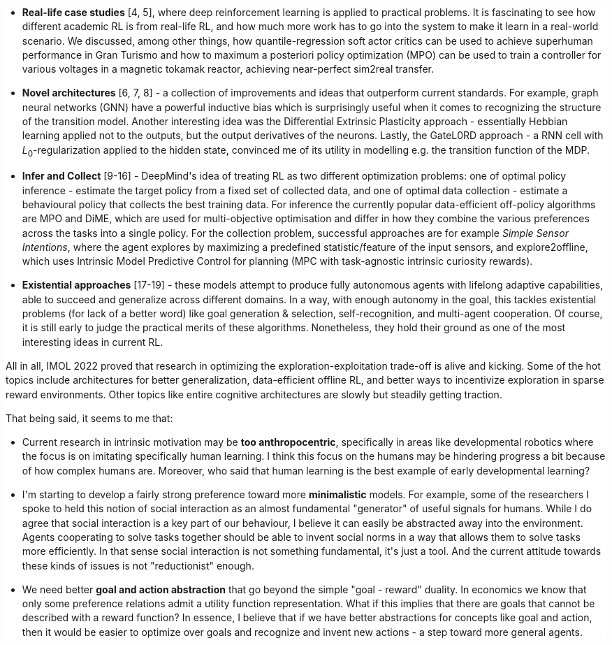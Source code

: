- __Real-life case studies__ [4, 5], where deep reinforcement learning is applied to practical problems. It is fascinating to see how different academic RL is from real-life RL, and how much more work has to go into the system to make it learn in a real-world scenario. We discussed, among other things, how quantile-regression soft actor critics can be used to achieve superhuman performance in Gran Turismo and how to maximum a posteriori policy optimization (MPO) can be used to train a controller for various voltages in a magnetic tokamak reactor, achieving near-perfect sim2real transfer.  

- __Novel architectures__ [6, 7, 8] - a collection of improvements and ideas that outperform current standards. For example, graph neural networks (GNN) have a powerful inductive bias which is surprisingly useful when it comes to recognizing the structure of the transition model. Another interesting idea was the Differential Extrinsic Plasticity approach - essentially Hebbian learning applied not to the outputs, but the output derivatives of the neurons. Lastly, the GateL0RD approach - a RNN cell with $L_0$-regularization applied to the hidden state, convinced me of its utility in modelling e.g. the transition function of the MDP.  

- __Infer and Collect__ [9-16] - DeepMind's idea of treating RL as two different optimization problems: one of optimal policy inference - estimate the target policy from a fixed set of collected data, and one of optimal data collection - estimate a behavioural policy that collects the best training data. For inference the currently popular data-efficient off-policy algorithms are MPO and DiME, which are used for multi-objective optimisation and differ in how they combine the various preferences across the tasks into a single policy. For the collection problem, successful approaches are for example *Simple Sensor Intentions*, where the agent explores by maximizing a predefined statistic/feature of the input sensors, and explore2offline, which uses Intrinsic Model Predictive Control for planning (MPC with task-agnostic intrinsic curiosity rewards).  

- __Existential approaches__ [17-19] - these models attempt to produce fully autonomous agents with lifelong adaptive capabilities, able to succeed and generalize across different domains. In a way, with enough autonomy in the goal, this tackles existential problems (for lack of a better word) like goal generation & selection, self-recognition, and multi-agent cooperation. Of course, it is still early to judge the practical merits of these algorithms. Nonetheless, they hold their ground as one of the most interesting ideas in current RL.

All in all, IMOL 2022 proved that research in optimizing the exploration-exploitation trade-off is alive and kicking. Some of the hot topics include architectures for better generalization, data-efficient offline RL, and better ways to incentivize exploration in sparse reward environments. Other topics like entire cognitive architectures are slowly but steadily getting traction.

That being said, it seems to me that:

- Current research in intrinsic motivation may be __too anthropocentric__, specifically in areas like developmental robotics where the focus is on imitating specifically human learning. I think this focus on the humans may be hindering progress a bit because of how complex humans are. Moreover, who said that human learning is the best example of early developmental learning?  

- I'm starting to develop a fairly strong preference toward more __minimalistic__ models. For example, some of the researchers I spoke to held this notion of social interaction as an almost fundamental "generator" of useful signals for humans. While I do agree that social interaction is a key part of our behaviour, I believe it can easily be abstracted away into the environment. 
Agents cooperating to solve tasks together should be able to invent social norms in a way that allows them to solve tasks more efficiently. In that sense social interaction is not something fundamental, it's just a tool. And the current attitude towards these kinds of issues is not "reductionist" enough.  

- We need better __goal and action abstraction__ that go beyond the simple "goal - reward" duality. In economics we know that only some preference relations admit a utility function representation. What if this implies that there are goals that cannot be described with a reward function? In essence, I believe that if we have better abstractions for concepts like goal and action, then it would be easier to optimize over goals and recognize and invent new actions - a step toward more general agents.
